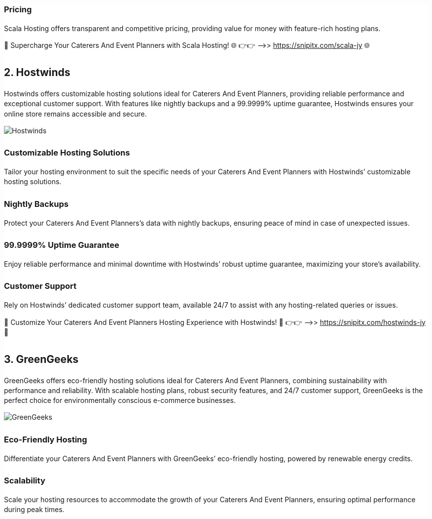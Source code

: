 ### Pricing
Scala Hosting offers transparent and competitive pricing, providing value for money with feature-rich hosting plans.

🚀 Supercharge Your Caterers And Event Planners with Scala Hosting! 🌐
👉👉 -->> https://snipitx.com/scala-jy 🌐

## 2. Hostwinds

Hostwinds offers customizable hosting solutions ideal for Caterers And Event Planners, providing reliable performance and exceptional customer support. With features like nightly backups and a 99.9999% uptime guarantee, Hostwinds ensures your online store remains accessible and secure.

![Hostwinds](https://i.imgur.com/53aSNXx.jpeg "Hostwinds Hosting")

### Customizable Hosting Solutions
Tailor your hosting environment to suit the specific needs of your Caterers And Event Planners with Hostwinds’ customizable hosting solutions.

### Nightly Backups
Protect your Caterers And Event Planners’s data with nightly backups, ensuring peace of mind in case of unexpected issues.

### 99.9999% Uptime Guarantee
Enjoy reliable performance and minimal downtime with Hostwinds’ robust uptime guarantee, maximizing your store’s availability.

### Customer Support
Rely on Hostwinds’ dedicated customer support team, available 24/7 to assist with any hosting-related queries or issues.

🌟 Customize Your Caterers And Event Planners Hosting Experience with Hostwinds! 🚀
👉👉 -->> https://snipitx.com/hostwinds-jy 🚀


## 3. GreenGeeks

GreenGeeks offers eco-friendly hosting solutions ideal for Caterers And Event Planners, combining sustainability with performance and reliability. With scalable hosting plans, robust security features, and 24/7 customer support, GreenGeeks is the perfect choice for environmentally conscious e-commerce businesses.

![GreenGeeks](https://i.imgur.com/eEwuntu.jpg "GreenGeeks Hosting")

### Eco-Friendly Hosting
Differentiate your Caterers And Event Planners with GreenGeeks’ eco-friendly hosting, powered by renewable energy credits.

### Scalability
Scale your hosting resources to accommodate the growth of your Caterers And Event Planners, ensuring optimal performance during peak times.
